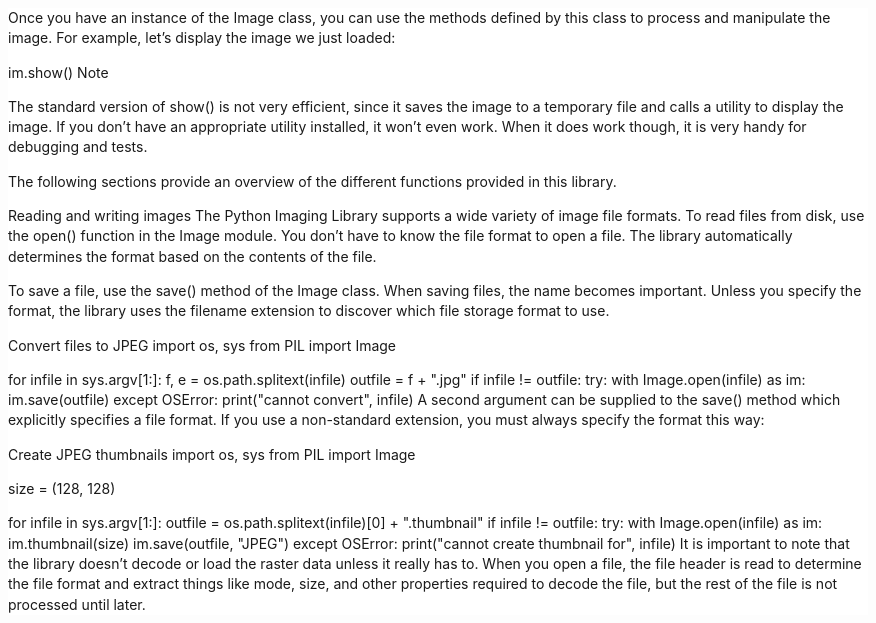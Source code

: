 Once you have an instance of the Image class, you can use the methods defined by this class to process and manipulate the image. For example, let’s display the image we just loaded:

im.show()
Note

The standard version of show() is not very efficient, since it saves the image to a temporary file and calls a utility to display the image. If you don’t have an appropriate utility installed, it won’t even work. When it does work though, it is very handy for debugging and tests.

The following sections provide an overview of the different functions provided in this library.

Reading and writing images
The Python Imaging Library supports a wide variety of image file formats. To read files from disk, use the open() function in the Image module. You don’t have to know the file format to open a file. The library automatically determines the format based on the contents of the file.

To save a file, use the save() method of the Image class. When saving files, the name becomes important. Unless you specify the format, the library uses the filename extension to discover which file storage format to use.

Convert files to JPEG
import os, sys
from PIL import Image

for infile in sys.argv[1:]:
    f, e = os.path.splitext(infile)
    outfile = f + ".jpg"
    if infile != outfile:
        try:
            with Image.open(infile) as im:
                im.save(outfile)
        except OSError:
            print("cannot convert", infile)
A second argument can be supplied to the save() method which explicitly specifies a file format. If you use a non-standard extension, you must always specify the format this way:

Create JPEG thumbnails
import os, sys
from PIL import Image

size = (128, 128)

for infile in sys.argv[1:]:
    outfile = os.path.splitext(infile)[0] + ".thumbnail"
    if infile != outfile:
        try:
            with Image.open(infile) as im:
                im.thumbnail(size)
                im.save(outfile, "JPEG")
        except OSError:
            print("cannot create thumbnail for", infile)
It is important to note that the library doesn’t decode or load the raster data unless it really has to. When you open a file, the file header is read to determine the file format and extract things like mode, size, and other properties required to decode the file, but the rest of the file is not processed until later.
